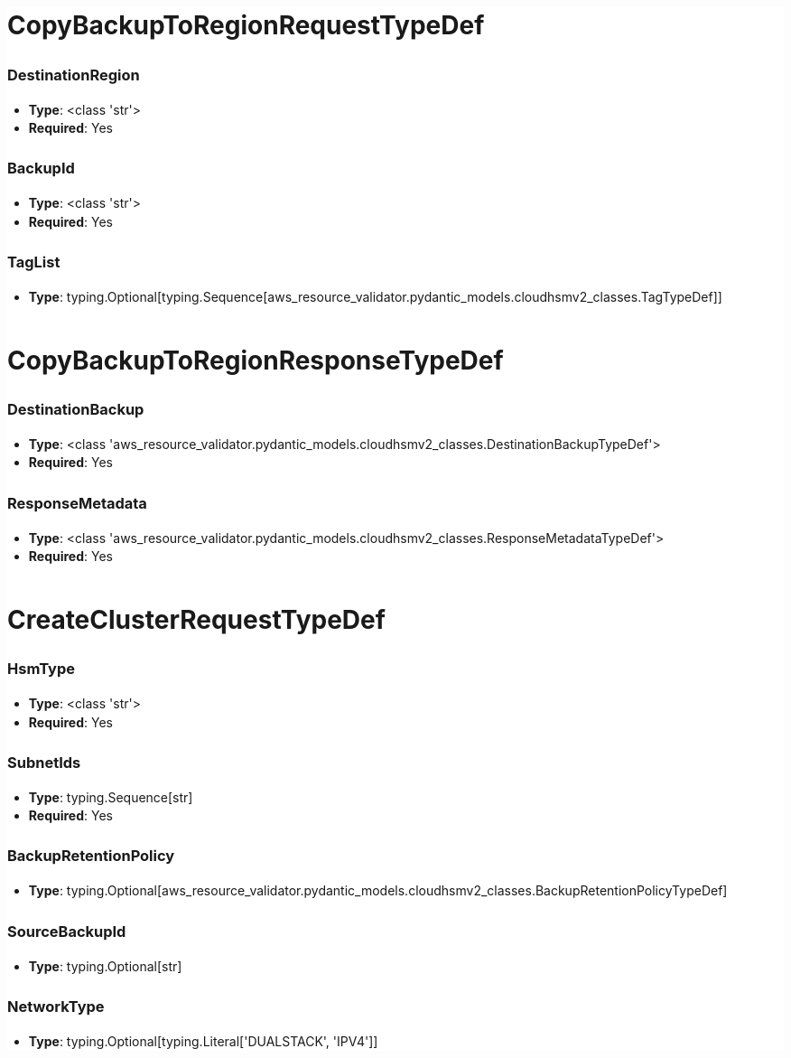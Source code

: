 
# CopyBackupToRegionRequestTypeDef

### DestinationRegion
- **Type**: <class 'str'>
- **Required**: Yes

### BackupId
- **Type**: <class 'str'>
- **Required**: Yes

### TagList
- **Type**: typing.Optional[typing.Sequence[aws_resource_validator.pydantic_models.cloudhsmv2_classes.TagTypeDef]]


# CopyBackupToRegionResponseTypeDef

### DestinationBackup
- **Type**: <class 'aws_resource_validator.pydantic_models.cloudhsmv2_classes.DestinationBackupTypeDef'>
- **Required**: Yes

### ResponseMetadata
- **Type**: <class 'aws_resource_validator.pydantic_models.cloudhsmv2_classes.ResponseMetadataTypeDef'>
- **Required**: Yes


# CreateClusterRequestTypeDef

### HsmType
- **Type**: <class 'str'>
- **Required**: Yes

### SubnetIds
- **Type**: typing.Sequence[str]
- **Required**: Yes

### BackupRetentionPolicy
- **Type**: typing.Optional[aws_resource_validator.pydantic_models.cloudhsmv2_classes.BackupRetentionPolicyTypeDef]

### SourceBackupId
- **Type**: typing.Optional[str]

### NetworkType
- **Type**: typing.Optional[typing.Literal['DUALSTACK', 'IPV4']]
